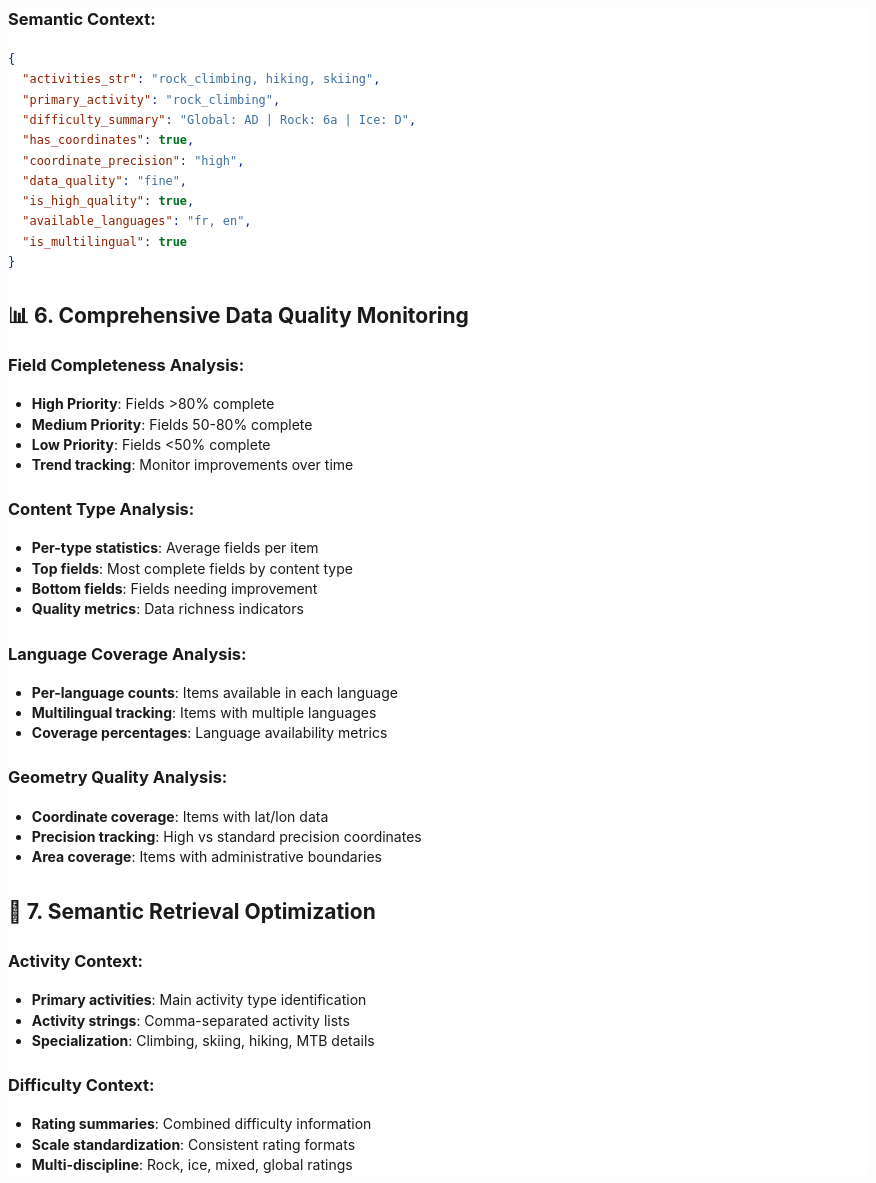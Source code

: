 ### **Semantic Context**:
```json
{
  "activities_str": "rock_climbing, hiking, skiing",
  "primary_activity": "rock_climbing",
  "difficulty_summary": "Global: AD | Rock: 6a | Ice: D",
  "has_coordinates": true,
  "coordinate_precision": "high",
  "data_quality": "fine",
  "is_high_quality": true,
  "available_languages": "fr, en",
  "is_multilingual": true
}
```

## 📊 **6. Comprehensive Data Quality Monitoring**

### **Field Completeness Analysis**:
- **High Priority**: Fields >80% complete
- **Medium Priority**: Fields 50-80% complete  
- **Low Priority**: Fields <50% complete
- **Trend tracking**: Monitor improvements over time

### **Content Type Analysis**:
- **Per-type statistics**: Average fields per item
- **Top fields**: Most complete fields by content type
- **Bottom fields**: Fields needing improvement
- **Quality metrics**: Data richness indicators

### **Language Coverage Analysis**:
- **Per-language counts**: Items available in each language
- **Multilingual tracking**: Items with multiple languages
- **Coverage percentages**: Language availability metrics

### **Geometry Quality Analysis**:
- **Coordinate coverage**: Items with lat/lon data
- **Precision tracking**: High vs standard precision coordinates
- **Area coverage**: Items with administrative boundaries

## 🎯 **7. Semantic Retrieval Optimization**

### **Activity Context**:
- **Primary activities**: Main activity type identification
- **Activity strings**: Comma-separated activity lists
- **Specialization**: Climbing, skiing, hiking, MTB details

### **Difficulty Context**:
- **Rating summaries**: Combined difficulty information
- **Scale standardization**: Consistent rating formats
- **Multi-discipline**: Rock, ice, mixed, global ratings
